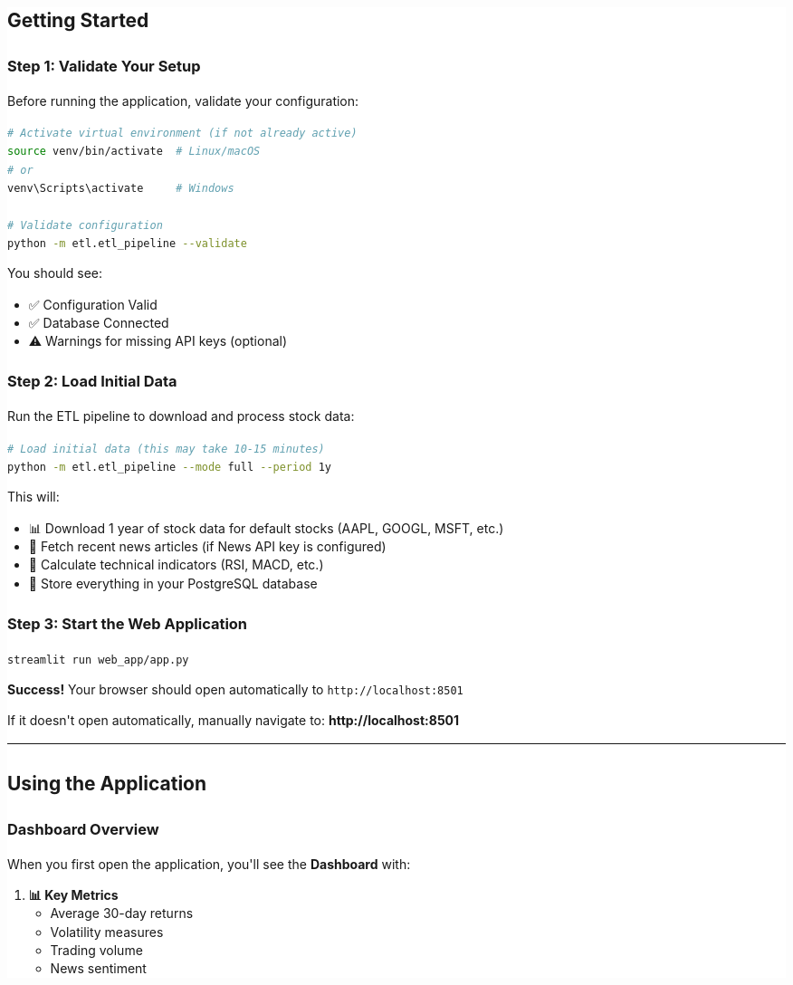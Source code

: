 ## Getting Started

### Step 1: Validate Your Setup

Before running the application, validate your configuration:

```bash
# Activate virtual environment (if not already active)
source venv/bin/activate  # Linux/macOS
# or
venv\Scripts\activate     # Windows

# Validate configuration
python -m etl.etl_pipeline --validate
```

You should see:
- ✅ Configuration Valid
- ✅ Database Connected
- ⚠️ Warnings for missing API keys (optional)

### Step 2: Load Initial Data

Run the ETL pipeline to download and process stock data:

```bash
# Load initial data (this may take 10-15 minutes)
python -m etl.etl_pipeline --mode full --period 1y
```

This will:
- 📊 Download 1 year of stock data for default stocks (AAPL, GOOGL, MSFT, etc.)
- 📰 Fetch recent news articles (if News API key is configured)
- 🔄 Calculate technical indicators (RSI, MACD, etc.)
- 💾 Store everything in your PostgreSQL database

### Step 3: Start the Web Application

```bash
streamlit run web_app/app.py
```

**Success!** Your browser should open automatically to `http://localhost:8501`

If it doesn't open automatically, manually navigate to: **http://localhost:8501**

---

## Using the Application

### Dashboard Overview

When you first open the application, you'll see the **Dashboard** with:

1. **📊 Key Metrics**
   - Average 30-day returns
   - Volatility measures
   - Trading volume
   - News sentiment
